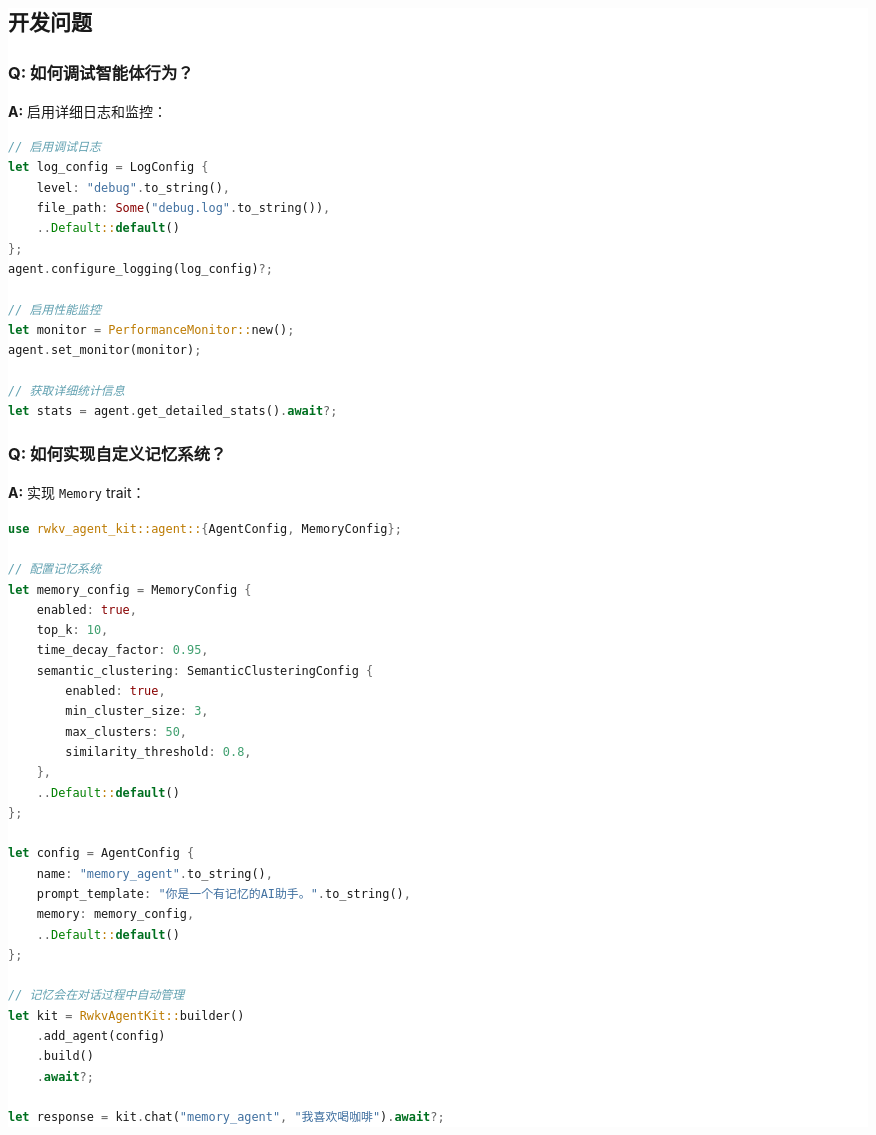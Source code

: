 ## 开发问题

### Q: 如何调试智能体行为？

**A:** 启用详细日志和监控：

```rust
// 启用调试日志
let log_config = LogConfig {
    level: "debug".to_string(),
    file_path: Some("debug.log".to_string()),
    ..Default::default()
};
agent.configure_logging(log_config)?;

// 启用性能监控
let monitor = PerformanceMonitor::new();
agent.set_monitor(monitor);

// 获取详细统计信息
let stats = agent.get_detailed_stats().await?;
```

### Q: 如何实现自定义记忆系统？

**A:** 实现 `Memory` trait：

```rust
use rwkv_agent_kit::agent::{AgentConfig, MemoryConfig};

// 配置记忆系统
let memory_config = MemoryConfig {
    enabled: true,
    top_k: 10,
    time_decay_factor: 0.95,
    semantic_clustering: SemanticClusteringConfig {
        enabled: true,
        min_cluster_size: 3,
        max_clusters: 50,
        similarity_threshold: 0.8,
    },
    ..Default::default()
};

let config = AgentConfig {
    name: "memory_agent".to_string(),
    prompt_template: "你是一个有记忆的AI助手。".to_string(),
    memory: memory_config,
    ..Default::default()
};

// 记忆会在对话过程中自动管理
let kit = RwkvAgentKit::builder()
    .add_agent(config)
    .build()
    .await?;

let response = kit.chat("memory_agent", "我喜欢喝咖啡").await?;
```
